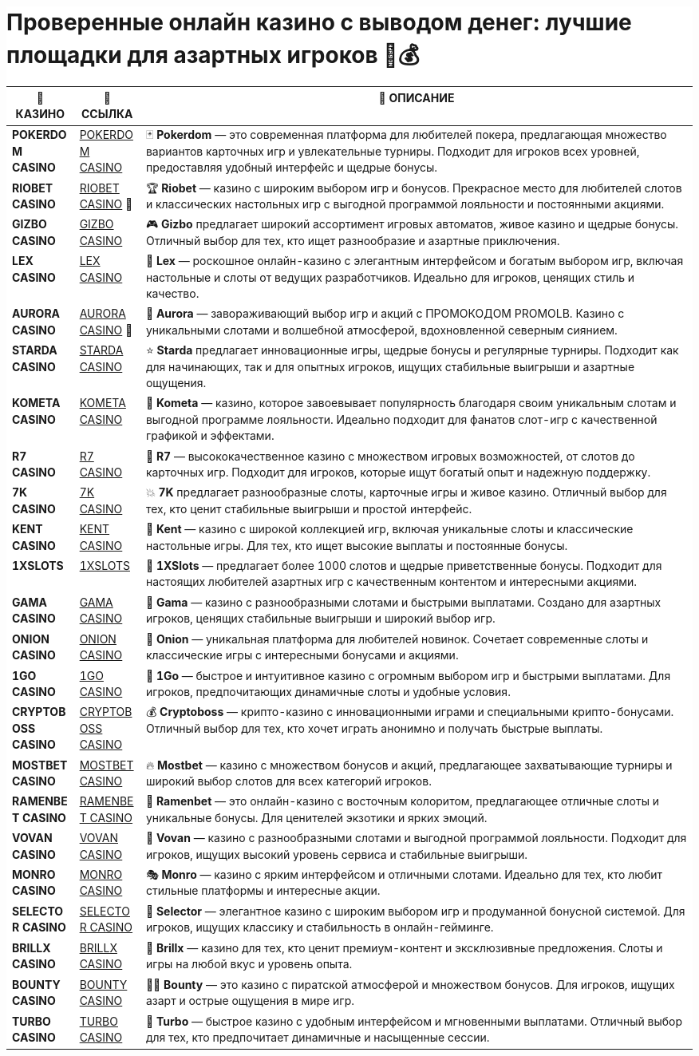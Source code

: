 # Проверенные онлайн казино с выводом денег: лучшие площадки для азартных игроков 🎰💰
| 🎰 КАЗИНО         | 🔗 ССЫЛКА | 📜 ОПИСАНИЕ                                                                                            |
|------------------|-----------|-------------------------------------------------------------------------------------------------------|
| **POKERDOM CASINO** | [POKERDOM CASINO](https://brandplay.link/Bxg7SC7H) | 🃏 **Pokerdom** — это современная платформа для любителей покера, предлагающая множество вариантов карточных игр и увлекательные турниры. Подходит для игроков всех уровней, предоставляя удобный интерфейс и щедрые бонусы. |
| **RIOBET CASINO**   | [RIOBET CASINO](https://brandplay.link/dtx89f2L) 🌟 | 🏆 **Riobet** — казино с широким выбором игр и бонусов. Прекрасное место для любителей слотов и классических настольных игр с выгодной программой лояльности и постоянными акциями. |
| **GIZBO CASINO**    | [GIZBO CASINO](https://gizbo-tea02.com/c8e962e89) | 🎮 **Gizbo** предлагает широкий ассортимент игровых автоматов, живое казино и щедрые бонусы. Отличный выбор для тех, кто ищет разнообразие и азартные приключения. |
| **LEX CASINO**      | [LEX CASINO](https://brandplay.link/2HFTmBc8) | 🏅 **Lex** — роскошное онлайн-казино с элегантным интерфейсом и богатым выбором игр, включая настольные и слоты от ведущих разработчиков. Идеально для игроков, ценящих стиль и качество. |
| **AURORA CASINO**   | [AURORA CASINO](https://10trafic-stat2.com/click/668546566bcc6313411604c7/6766/15114/subaccount?promocode=PROMOLB) 🌌 | 🌌 **Aurora** — завораживающий выбор игр и акций с ПРОМОКОДОМ PROMOLB. Казино с уникальными слотами и волшебной атмосферой, вдохновленной северным сиянием. |
| **STARDA CASINO**   | [STARDA CASINO](https://brandplay.link/cpFQbWKn) | ⭐ **Starda** предлагает инновационные игры, щедрые бонусы и регулярные турниры. Подходит как для начинающих, так и для опытных игроков, ищущих стабильные выигрыши и азартные ощущения. |
| **KOMETA CASINO**   | [KOMETA CASINO](https://brandplay.link/tLG15CCb) | 🌠 **Kometa** — казино, которое завоевывает популярность благодаря своим уникальным слотам и выгодной программе лояльности. Идеально подходит для фанатов слот-игр с качественной графикой и эффектами. |
| **R7 CASINO**       | [R7 CASINO](https://brandplay.link/zPmNmTWG) | 🎯 **R7** — высококачественное казино с множеством игровых возможностей, от слотов до карточных игр. Подходит для игроков, которые ищут богатый опыт и надежную поддержку. |
| **7K CASINO**       | [7K CASINO](https://brandplay.link/dd46bNgD) | 💥 **7K** предлагает разнообразные слоты, карточные игры и живое казино. Отличный выбор для тех, кто ценит стабильные выигрыши и простой интерфейс. |
| **KENT CASINO**     | [KENT CASINO](https://brandplay.link/tj7BwCb4) | 🎲 **Kent** — казино с широкой коллекцией игр, включая уникальные слоты и классические настольные игры. Для тех, кто ищет высокие выплаты и постоянные бонусы. |
| **1XSLOTS**         | [1XSLOTS](https://brandplay.link/R4xfxqdm) | 🎰 **1XSlots** — предлагает более 1000 слотов и щедрые приветственные бонусы. Подходит для настоящих любителей азартных игр с качественным контентом и интересными акциями. |
| **GAMA CASINO**     | [GAMA CASINO](https://brandplay.link/zrZpLFTP) | 💎 **Gama** — казино с разнообразными слотами и быстрыми выплатами. Создано для азартных игроков, ценящих стабильные выигрыши и широкий выбор игр. |
| **ONION CASINO**    | [ONION CASINO](https://obclk001-2d.top/click?offer_id=986&partner_id=10542&landing_id=1798&utm_medium=affiliate&sub_1=oncasino3) | 🍄 **Onion** — уникальная платформа для любителей новинок. Сочетает современные слоты и классические игры с интересными бонусами и акциями. |
| **1GO CASINO**      | [1GO CASINO](https://1go-ircp01.com/ce015f410) | 🚀 **1Go** — быстрое и интуитивное казино с огромным выбором игр и быстрыми выплатами. Для игроков, предпочитающих динамичные слоты и удобные условия. |
| **CRYPTOBOSS CASINO** | [CRYPTOBOSS CASINO](https://cryptobossc.online/d847bcfa9) | 💰 **Cryptoboss** — крипто-казино с инновационными играми и специальными крипто-бонусами. Отличный выбор для тех, кто хочет играть анонимно и получать быстрые выплаты. |
| **MOSTBET CASINO**  | [MOSTBET CASINO](https://ktbtis024ifqfn0mst.com/beQs) | 🔥 **Mostbet** — казино с множеством бонусов и акций, предлагающее захватывающие турниры и широкий выбор слотов для всех категорий игроков. |
| **RAMENBET CASINO** | [RAMENBET CASINO](https://get.saltyram.com/ru/registration?apkpop=0&partner=p24970p3296034p5526) | 🍜 **Ramenbet** — это онлайн-казино с восточным колоритом, предлагающее отличные слоты и уникальные бонусы. Для ценителей экзотики и ярких эмоций. |
| **VOVAN CASINO**    | [VOVAN CASINO](https://vovan.site/d098ab058) | 🎉 **Vovan** — казино с разнообразными слотами и выгодной программой лояльности. Подходит для игроков, ищущих высокий уровень сервиса и стабильные выигрыши. |
| **MONRO CASINO**    | [MONRO CASINO](https://mnr-ircp01.com/c3ce72a2c) | 🎭 **Monro** — казино с ярким интерфейсом и отличными слотами. Идеально для тех, кто любит стильные платформы и интересные акции. |
| **SELECTOR CASINO** | [SELECTOR CASINO](https://gosel.vc/SELVK) | 🎩 **Selector** — элегантное казино с широким выбором игр и продуманной бонусной системой. Для игроков, ищущих классику и стабильность в онлайн-гейминге. |
| **BRILLX CASINO**   | [BRILLX CASINO](https://brillx.uno/BRIVK) | 💎 **Brillx** — казино для тех, кто ценит премиум-контент и эксклюзивные предложения. Слоты и игры на любой вкус и уровень опыта. |
| **BOUNTY CASINO**   | [BOUNTY CASINO](https://bounty-casino.de/BOVK) | 🏴‍☠️ **Bounty** — это казино с пиратской атмосферой и множеством бонусов. Для игроков, ищущих азарт и острые ощущения в мире игр. |
| **TURBO CASINO**    | [TURBO CASINO](https://turbo-casino.ch/TURVK) | 💨 **Turbo** — быстрое казино с удобным интерфейсом и мгновенными выплатами. Отличный выбор для тех, кто предпочитает динамичные и насыщенные сессии. |